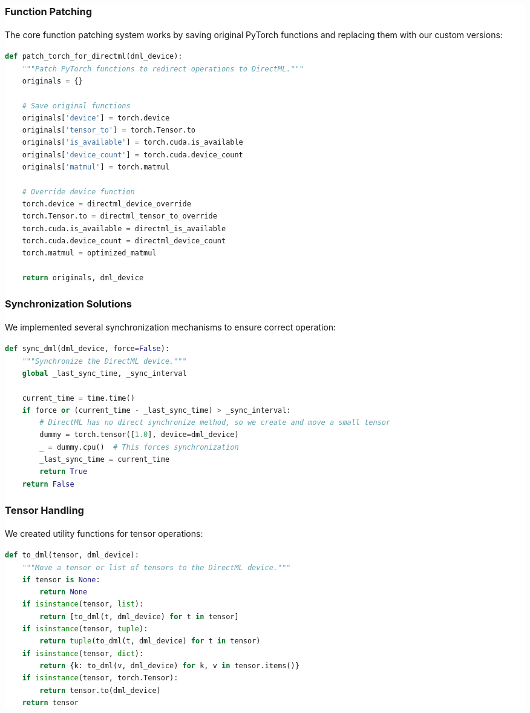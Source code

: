 ### Function Patching

The core function patching system works by saving original PyTorch functions and replacing them with our custom versions:

```python
def patch_torch_for_directml(dml_device):
    """Patch PyTorch functions to redirect operations to DirectML."""
    originals = {}
    
    # Save original functions
    originals['device'] = torch.device
    originals['tensor_to'] = torch.Tensor.to
    originals['is_available'] = torch.cuda.is_available
    originals['device_count'] = torch.cuda.device_count
    originals['matmul'] = torch.matmul
    
    # Override device function
    torch.device = directml_device_override
    torch.Tensor.to = directml_tensor_to_override
    torch.cuda.is_available = directml_is_available
    torch.cuda.device_count = directml_device_count
    torch.matmul = optimized_matmul
    
    return originals, dml_device
```

### Synchronization Solutions

We implemented several synchronization mechanisms to ensure correct operation:

```python
def sync_dml(dml_device, force=False):
    """Synchronize the DirectML device."""
    global _last_sync_time, _sync_interval
    
    current_time = time.time()
    if force or (current_time - _last_sync_time) > _sync_interval:
        # DirectML has no direct synchronize method, so we create and move a small tensor
        dummy = torch.tensor([1.0], device=dml_device)
        _ = dummy.cpu()  # This forces synchronization
        _last_sync_time = current_time
        return True
    return False
```

### Tensor Handling

We created utility functions for tensor operations:

```python
def to_dml(tensor, dml_device):
    """Move a tensor or list of tensors to the DirectML device."""
    if tensor is None:
        return None
    if isinstance(tensor, list):
        return [to_dml(t, dml_device) for t in tensor]
    if isinstance(tensor, tuple):
        return tuple(to_dml(t, dml_device) for t in tensor)
    if isinstance(tensor, dict):
        return {k: to_dml(v, dml_device) for k, v in tensor.items()}
    if isinstance(tensor, torch.Tensor):
        return tensor.to(dml_device)
    return tensor
```
